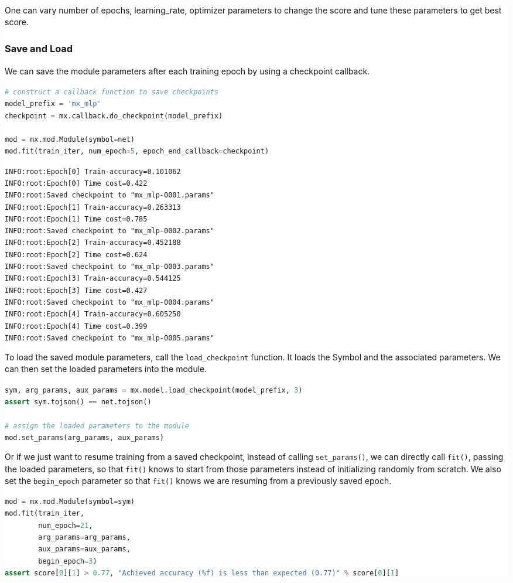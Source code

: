 One can vary number of epochs, learning_rate, optimizer parameters to change the score
and tune these parameters to get best score.

### Save and Load

We can save the module parameters after each training epoch by using a checkpoint callback.


```python
# construct a callback function to save checkpoints
model_prefix = 'mx_mlp'
checkpoint = mx.callback.do_checkpoint(model_prefix)

mod = mx.mod.Module(symbol=net)
mod.fit(train_iter, num_epoch=5, epoch_end_callback=checkpoint)
```

    INFO:root:Epoch[0] Train-accuracy=0.101062
    INFO:root:Epoch[0] Time cost=0.422
    INFO:root:Saved checkpoint to "mx_mlp-0001.params"
    INFO:root:Epoch[1] Train-accuracy=0.263313
    INFO:root:Epoch[1] Time cost=0.785
    INFO:root:Saved checkpoint to "mx_mlp-0002.params"
    INFO:root:Epoch[2] Train-accuracy=0.452188
    INFO:root:Epoch[2] Time cost=0.624
    INFO:root:Saved checkpoint to "mx_mlp-0003.params"
    INFO:root:Epoch[3] Train-accuracy=0.544125
    INFO:root:Epoch[3] Time cost=0.427
    INFO:root:Saved checkpoint to "mx_mlp-0004.params"
    INFO:root:Epoch[4] Train-accuracy=0.605250
    INFO:root:Epoch[4] Time cost=0.399
    INFO:root:Saved checkpoint to "mx_mlp-0005.params"


To load the saved module parameters, call the `load_checkpoint` function. It
loads the Symbol and the associated parameters. We can then set the loaded
parameters into the module.


```python
sym, arg_params, aux_params = mx.model.load_checkpoint(model_prefix, 3)
assert sym.tojson() == net.tojson()

# assign the loaded parameters to the module
mod.set_params(arg_params, aux_params)
```

Or if we just want to resume training from a saved checkpoint, instead of
calling `set_params()`, we can directly call `fit()`, passing the loaded
parameters, so that `fit()` knows to start from those parameters instead of
initializing randomly from scratch. We also set the `begin_epoch` parameter so that
`fit()` knows we are resuming from a previously saved epoch.


```python
mod = mx.mod.Module(symbol=sym)
mod.fit(train_iter,
        num_epoch=21,
        arg_params=arg_params,
        aux_params=aux_params,
        begin_epoch=3)
assert score[0][1] > 0.77, "Achieved accuracy (%f) is less than expected (0.77)" % score[0][1]        
```
